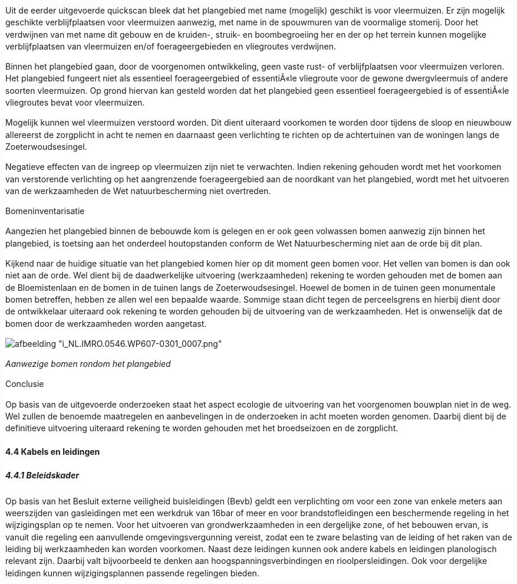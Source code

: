 Uit de eerder uitgevoerde quickscan bleek dat het plangebied met name (mogelijk) geschikt is voor vleermuizen. Er zijn mogelijk geschikte verblijfplaatsen voor vleermuizen aanwezig, met name in de spouwmuren van de voormalige stomerij. Door het verdwijnen van met name dit gebouw en de kruiden\-, struik\- en boombegroeiing her en der op het terrein kunnen mogelijke verblijfplaatsen van vleermuizen en/of foerageergebieden en vliegroutes verdwijnen.

Binnen het plangebied gaan, door de voorgenomen ontwikkeling, geen vaste rust\- of verblijfplaatsen voor vleermuizen verloren. Het plangebied fungeert niet als essentieel foerageergebied of essentiÃ«le vliegroute voor de gewone dwergvleermuis of andere soorten vleermuizen. Op grond hiervan kan gesteld worden dat het plangebied geen essentieel foerageergebied is of essentiÃ«le vliegroutes bevat voor vleermuizen.

Mogelijk kunnen wel vleermuizen verstoord worden. Dit dient uiteraard voorkomen te worden door tijdens de sloop en nieuwbouw allereerst de zorgplicht in acht te nemen en daarnaast geen verlichting te richten op de achtertuinen van de woningen langs de Zoeterwoudsesingel.

Negatieve effecten van de ingreep op vleermuizen zijn niet te verwachten. Indien rekening gehouden wordt met het voorkomen van verstorende verlichting op het aangrenzende foerageergebied aan de noordkant van het plangebied, wordt met het uitvoeren van de werkzaamheden de Wet natuurbescherming niet overtreden.

Bomeninventarisatie

Aangezien het plangebied binnen de bebouwde kom is gelegen en er ook geen volwassen bomen aanwezig zijn binnen het plangebied, is toetsing aan het onderdeel houtopstanden conform de Wet Natuurbescherming niet aan de orde bij dit plan.

Kijkend naar de huidige situatie van het plangebied komen hier op dit moment geen bomen voor. Het vellen van bomen is dan ook niet aan de orde. Wel dient bij de daadwerkelijke uitvoering (werkzaamheden) rekening te worden gehouden met de bomen aan de Bloemistenlaan en de bomen in de tuinen langs de Zoeterwoudsesingel. Hoewel de bomen in de tuinen geen monumentale bomen betreffen, hebben ze allen wel een bepaalde waarde. Sommige staan dicht tegen de perceelsgrens en hierbij dient door de ontwikkelaar uiteraard ook rekening te worden gehouden bij de uitvoering van de werkzaamheden. Het is onwenselijk dat de bomen door de werkzaamheden worden aangetast.

![afbeelding "i_NL.IMRO.0546.WP607-0301_0007.png"](i_NL.IMRO.0546.WP607-0301_0007.png)

*Aanwezige bomen rondom het plangebied*

Conclusie

Op basis van de uitgevoerde onderzoeken staat het aspect ecologie de uitvoering van het voorgenomen bouwplan niet in de weg. Wel zullen de benoemde maatregelen en aanbevelingen in de onderzoeken in acht moeten worden genomen. Daarbij dient bij de definitieve uitvoering uiteraard rekening te worden gehouden met het broedseizoen en de zorgplicht.

#### 4\.4 Kabels en leidingen

##### 4\.4\.1 Beleidskader

Op basis van het Besluit externe veiligheid buisleidingen (Bevb) geldt een verplichting om voor een zone van enkele meters aan weerszijden van gasleidingen met een werkdruk van 16bar of meer en voor brandstofleidingen een beschermende regeling in het wijzigingsplan op te nemen. Voor het uitvoeren van grondwerkzaamheden in een dergelijke zone, of het bebouwen ervan, is vanuit die regeling een aanvullende omgevingsvergunning vereist, zodat een te zware belasting van de leiding of het raken van de leiding bij werkzaamheden kan worden voorkomen. Naast deze leidingen kunnen ook andere kabels en leidingen planologisch relevant zijn. Daarbij valt bijvoorbeeld te denken aan hoogspanningsverbindingen en rioolpersleidingen. Ook voor dergelijke leidingen kunnen wijzigingsplannen passende regelingen bieden.
